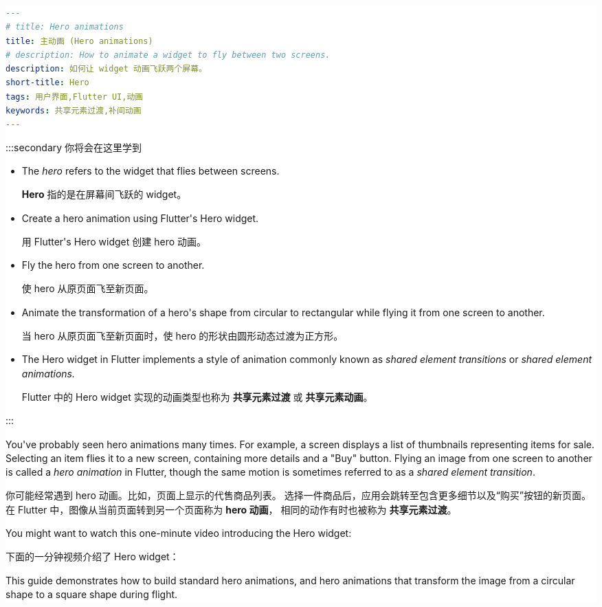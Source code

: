 ```yaml
---
# title: Hero animations
title: 主动画 (Hero animations)
# description: How to animate a widget to fly between two screens.
description: 如何让 widget 动画飞跃两个屏幕。
short-title: Hero
tags: 用户界面,Flutter UI,动画
keywords: 共享元素过渡,补间动画
---
```


:::secondary 你将会在这里学到


* The _hero_ refers to the widget that flies between screens.

  **Hero** 指的是在屏幕间飞跃的 widget。
  
* Create a hero animation using Flutter's Hero widget.

  用 Flutter's Hero widget 创建 hero 动画。
  
* Fly the hero from one screen to another.

  使 hero 从原页面飞至新页面。
  
* Animate the transformation of a hero's shape from circular to
  rectangular while flying it from one screen to another.
  
  当 hero 从原页面飞至新页面时，使 hero 的形状由圆形动态过渡为正方形。
  
* The Hero widget in Flutter implements a style of animation
  commonly known as _shared element transitions_ or
  _shared element animations._
    
  Flutter 中的 Hero widget 实现的动画类型也称为 **共享元素过渡** 或 **共享元素动画**。

:::

You've probably seen hero animations many times. For example, a screen displays
a list of thumbnails representing items for sale.  Selecting an item flies it to
a new screen, containing more details and a "Buy" button. Flying an image from
one screen to another is called a _hero animation_ in Flutter, though the same
motion is sometimes referred to as a _shared element transition_.

你可能经常遇到 hero 动画。比如，页面上显示的代售商品列表。
选择一件商品后，应用会跳转至包含更多细节以及“购买”按钮的新页面。
在 Flutter 中，图像从当前页面转到另一个页面称为 **hero 动画**，
相同的动作有时也被称为 **共享元素过渡**。

You might want to watch this one-minute video introducing the Hero widget:

下面的一分钟视频介绍了 Hero widget：

<iframe width="560" height="315" src="{{site.bili.embed}}?aid=55794187&cid=97537277&page=1&autoplay=false" title="Hero | Flutter widget of the week" {{site.bili.set}}></iframe>

This guide demonstrates how to build standard hero animations, and hero
animations that transform the image from a circular shape to a square shape
during flight.
